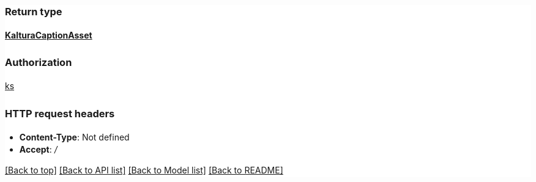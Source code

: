 ### Return type

[**KalturaCaptionAsset**](KalturaCaptionAsset.md)

### Authorization

[ks](../README.md#ks)

### HTTP request headers

- **Content-Type**: Not defined
- **Accept**: */*

[[Back to top]](#) [[Back to API list]](../README.md#documentation-for-api-endpoints)
[[Back to Model list]](../README.md#documentation-for-models)
[[Back to README]](../README.md)

